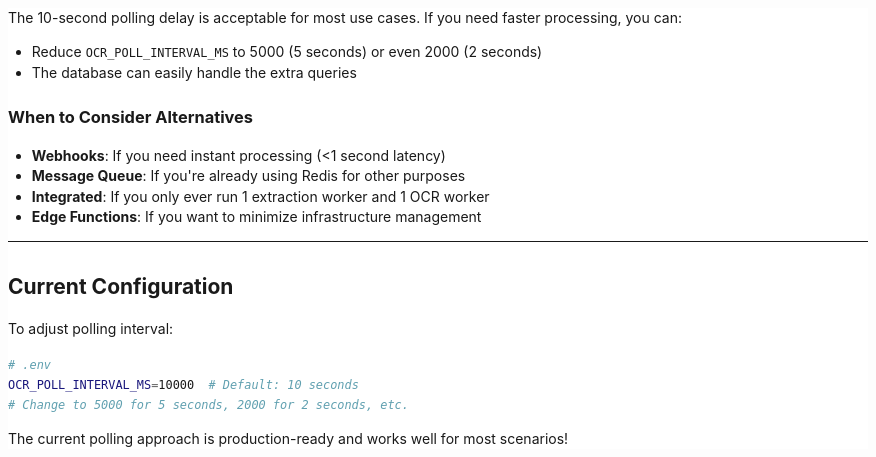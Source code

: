 The 10-second polling delay is acceptable for most use cases. If you need faster processing, you can:
- Reduce `OCR_POLL_INTERVAL_MS` to 5000 (5 seconds) or even 2000 (2 seconds)
- The database can easily handle the extra queries

### When to Consider Alternatives

- **Webhooks**: If you need instant processing (<1 second latency)
- **Message Queue**: If you're already using Redis for other purposes
- **Integrated**: If you only ever run 1 extraction worker and 1 OCR worker
- **Edge Functions**: If you want to minimize infrastructure management

---

## Current Configuration

To adjust polling interval:

```bash
# .env
OCR_POLL_INTERVAL_MS=10000  # Default: 10 seconds
# Change to 5000 for 5 seconds, 2000 for 2 seconds, etc.
```

The current polling approach is production-ready and works well for most scenarios!

